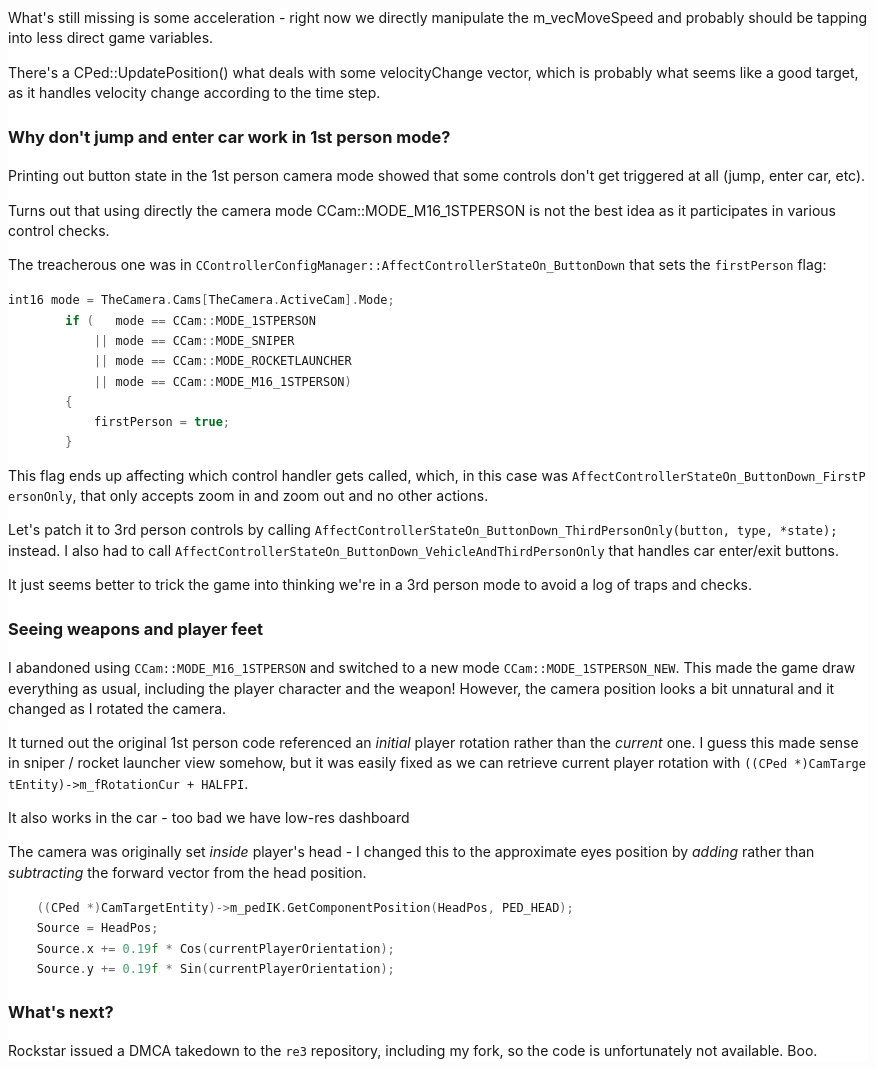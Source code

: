 What's still missing is some acceleration - right now we directly manipulate the m_vecMoveSpeed and probably should be tapping into less direct game variables.

There's a CPed::UpdatePosition() what deals with some velocityChange vector, which is probably what seems like a good target, as it handles velocity change according to the time step.

### Why don't jump and enter car work in 1st person mode?

Printing out button state in the 1st person camera mode showed that some controls don't get triggered at all (jump, enter car, etc).

Turns out that using directly the camera mode CCam::MODE_M16_1STPERSON is not the best idea as it participates in various control checks.

The treacherous one was in `CControllerConfigManager::AffectControllerStateOn_ButtonDown` that sets the `firstPerson` flag:

```c
int16 mode = TheCamera.Cams[TheCamera.ActiveCam].Mode;
		if (   mode == CCam::MODE_1STPERSON
			|| mode == CCam::MODE_SNIPER
			|| mode == CCam::MODE_ROCKETLAUNCHER
			|| mode == CCam::MODE_M16_1STPERSON)
		{
			firstPerson = true;
		}
```

This flag ends up affecting which control handler gets called, which, in this case was 
`AffectControllerStateOn_ButtonDown_FirstPersonOnly`, that only accepts zoom in and zoom out and no other actions. 

Let's patch it to 3rd person controls by calling `AffectControllerStateOn_ButtonDown_ThirdPersonOnly(button, type, *state);` instead. I also had to call `AffectControllerStateOn_ButtonDown_VehicleAndThirdPersonOnly` that handles car enter/exit buttons.

It just seems better to trick the game into thinking we're in a 3rd person mode to avoid a log of traps and checks.

### Seeing weapons and player feet

I abandoned using `CCam::MODE_M16_1STPERSON` and switched to a new mode `CCam::MODE_1STPERSON_NEW`. This made the game draw everything as usual, including the player character and the weapon! However, the camera position looks a bit unnatural and it changed as I rotated the camera.

It turned out the original 1st person code referenced an _initial_ player rotation rather than the _current_ one. I guess this made sense in sniper / rocket launcher view somehow, but it was easily fixed as we can retrieve current player rotation with `((CPed *)CamTargetEntity)->m_fRotationCur + HALFPI`.


It also works in the car - too bad we have low-res dashboard

The camera was originally set _inside_ player's head - I changed this to the approximate eyes position by _adding_ rather than _subtracting_ the forward vector from the head position.

```c
    ((CPed *)CamTargetEntity)->m_pedIK.GetComponentPosition(HeadPos, PED_HEAD);
    Source = HeadPos;
    Source.x += 0.19f * Cos(currentPlayerOrientation);
	Source.y += 0.19f * Sin(currentPlayerOrientation);
```

### What's next?

Rockstar issued a DMCA takedown to the `re3` repository, including my fork, so the code is unfortunately not available. Boo.